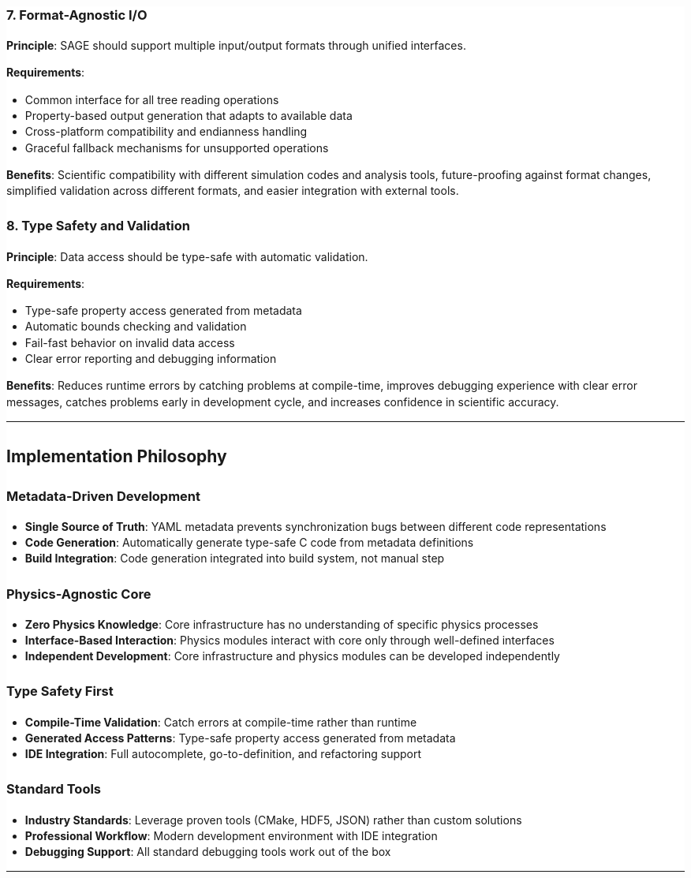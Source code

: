 ### 7. Format-Agnostic I/O

**Principle**: SAGE should support multiple input/output formats through unified interfaces.

**Requirements**:
- Common interface for all tree reading operations
- Property-based output generation that adapts to available data
- Cross-platform compatibility and endianness handling
- Graceful fallback mechanisms for unsupported operations

**Benefits**: Scientific compatibility with different simulation codes and analysis tools, future-proofing against format changes, simplified validation across different formats, and easier integration with external tools.

### 8. Type Safety and Validation

**Principle**: Data access should be type-safe with automatic validation.

**Requirements**:
- Type-safe property access generated from metadata
- Automatic bounds checking and validation
- Fail-fast behavior on invalid data access
- Clear error reporting and debugging information

**Benefits**: Reduces runtime errors by catching problems at compile-time, improves debugging experience with clear error messages, catches problems early in development cycle, and increases confidence in scientific accuracy.

---

## Implementation Philosophy

### Metadata-Driven Development
- **Single Source of Truth**: YAML metadata prevents synchronization bugs between different code representations
- **Code Generation**: Automatically generate type-safe C code from metadata definitions
- **Build Integration**: Code generation integrated into build system, not manual step

### Physics-Agnostic Core  
- **Zero Physics Knowledge**: Core infrastructure has no understanding of specific physics processes
- **Interface-Based Interaction**: Physics modules interact with core only through well-defined interfaces
- **Independent Development**: Core infrastructure and physics modules can be developed independently

### Type Safety First
- **Compile-Time Validation**: Catch errors at compile-time rather than runtime
- **Generated Access Patterns**: Type-safe property access generated from metadata
- **IDE Integration**: Full autocomplete, go-to-definition, and refactoring support

### Standard Tools
- **Industry Standards**: Leverage proven tools (CMake, HDF5, JSON) rather than custom solutions
- **Professional Workflow**: Modern development environment with IDE integration
- **Debugging Support**: All standard debugging tools work out of the box

---